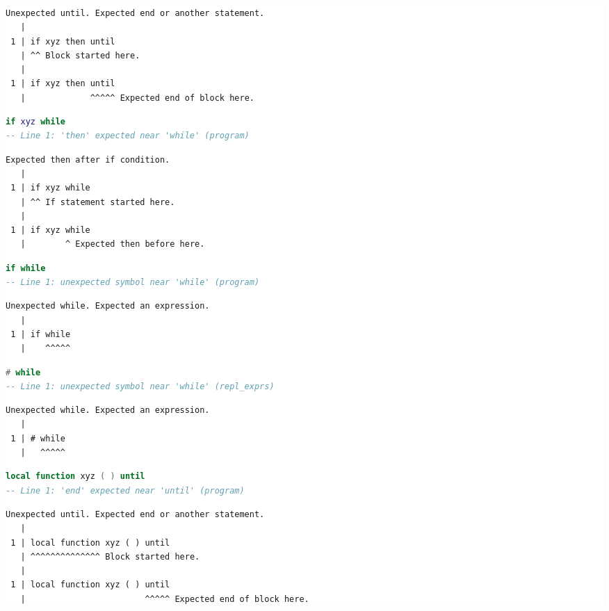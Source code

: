 ```txt
Unexpected until. Expected end or another statement.
   |
 1 | if xyz then until
   | ^^ Block started here.
   |
 1 | if xyz then until
   |             ^^^^^ Expected end of block here.
```


```lua
if xyz while
-- Line 1: 'then' expected near 'while' (program)
```

```txt
Expected then after if condition.
   |
 1 | if xyz while
   | ^^ If statement started here.
   |
 1 | if xyz while
   |        ^ Expected then before here.
```


```lua
if while
-- Line 1: unexpected symbol near 'while' (program)
```

```txt
Unexpected while. Expected an expression.
   |
 1 | if while
   |    ^^^^^
```


```lua {repl_exprs}
# while
-- Line 1: unexpected symbol near 'while' (repl_exprs)
```

```txt
Unexpected while. Expected an expression.
   |
 1 | # while
   |   ^^^^^
```


```lua
local function xyz ( ) until
-- Line 1: 'end' expected near 'until' (program)
```

```txt
Unexpected until. Expected end or another statement.
   |
 1 | local function xyz ( ) until
   | ^^^^^^^^^^^^^^ Block started here.
   |
 1 | local function xyz ( ) until
   |                        ^^^^^ Expected end of block here.
```

